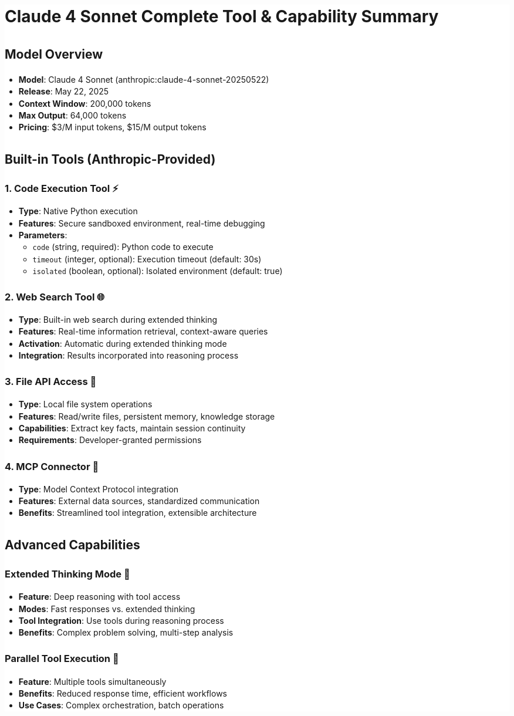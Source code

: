 # Claude 4 Sonnet Complete Tool & Capability Summary

## Model Overview
- **Model**: Claude 4 Sonnet (anthropic:claude-4-sonnet-20250522)
- **Release**: May 22, 2025
- **Context Window**: 200,000 tokens
- **Max Output**: 64,000 tokens
- **Pricing**: $3/M input tokens, $15/M output tokens

## Built-in Tools (Anthropic-Provided)

### 1. Code Execution Tool ⚡
- **Type**: Native Python execution
- **Features**: Secure sandboxed environment, real-time debugging
- **Parameters**:
  - `code` (string, required): Python code to execute
  - `timeout` (integer, optional): Execution timeout (default: 30s)
  - `isolated` (boolean, optional): Isolated environment (default: true)

### 2. Web Search Tool 🌐
- **Type**: Built-in web search during extended thinking
- **Features**: Real-time information retrieval, context-aware queries
- **Activation**: Automatic during extended thinking mode
- **Integration**: Results incorporated into reasoning process

### 3. File API Access 📁
- **Type**: Local file system operations
- **Features**: Read/write files, persistent memory, knowledge storage
- **Capabilities**: Extract key facts, maintain session continuity
- **Requirements**: Developer-granted permissions

### 4. MCP Connector 🔌
- **Type**: Model Context Protocol integration
- **Features**: External data sources, standardized communication
- **Benefits**: Streamlined tool integration, extensible architecture

## Advanced Capabilities

### Extended Thinking Mode 🧠
- **Feature**: Deep reasoning with tool access
- **Modes**: Fast responses vs. extended thinking
- **Tool Integration**: Use tools during reasoning process
- **Benefits**: Complex problem solving, multi-step analysis

### Parallel Tool Execution 🔀
- **Feature**: Multiple tools simultaneously
- **Benefits**: Reduced response time, efficient workflows
- **Use Cases**: Complex orchestration, batch operations
